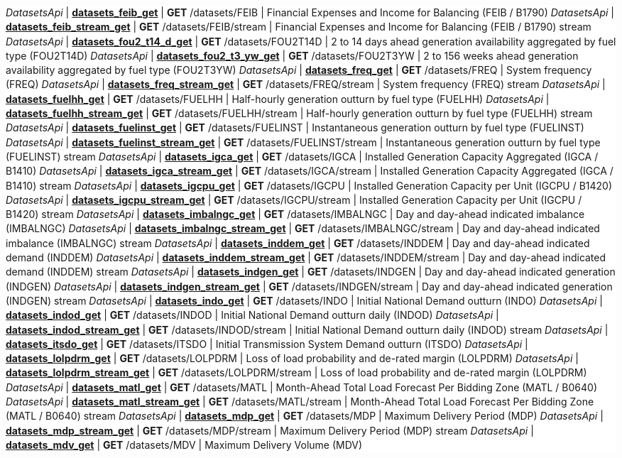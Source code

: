 *DatasetsApi* | [**datasets_feib_get**](docs/DatasetsApi.md#datasets_feib_get) | **GET** /datasets/FEIB | Financial Expenses and Income for Balancing (FEIB / B1790)
*DatasetsApi* | [**datasets_feib_stream_get**](docs/DatasetsApi.md#datasets_feib_stream_get) | **GET** /datasets/FEIB/stream | Financial Expenses and Income for Balancing (FEIB / B1790) stream
*DatasetsApi* | [**datasets_fou2_t14_d_get**](docs/DatasetsApi.md#datasets_fou2_t14_d_get) | **GET** /datasets/FOU2T14D | 2 to 14 days ahead generation availability aggregated by fuel type (FOU2T14D)
*DatasetsApi* | [**datasets_fou2_t3_yw_get**](docs/DatasetsApi.md#datasets_fou2_t3_yw_get) | **GET** /datasets/FOU2T3YW | 2 to 156 weeks ahead generation availability aggregated by fuel type (FOU2T3YW)
*DatasetsApi* | [**datasets_freq_get**](docs/DatasetsApi.md#datasets_freq_get) | **GET** /datasets/FREQ | System frequency (FREQ)
*DatasetsApi* | [**datasets_freq_stream_get**](docs/DatasetsApi.md#datasets_freq_stream_get) | **GET** /datasets/FREQ/stream | System frequency (FREQ) stream
*DatasetsApi* | [**datasets_fuelhh_get**](docs/DatasetsApi.md#datasets_fuelhh_get) | **GET** /datasets/FUELHH | Half-hourly generation outturn by fuel type (FUELHH)
*DatasetsApi* | [**datasets_fuelhh_stream_get**](docs/DatasetsApi.md#datasets_fuelhh_stream_get) | **GET** /datasets/FUELHH/stream | Half-hourly generation outturn by fuel type (FUELHH) stream
*DatasetsApi* | [**datasets_fuelinst_get**](docs/DatasetsApi.md#datasets_fuelinst_get) | **GET** /datasets/FUELINST | Instantaneous generation outturn by fuel type (FUELINST)
*DatasetsApi* | [**datasets_fuelinst_stream_get**](docs/DatasetsApi.md#datasets_fuelinst_stream_get) | **GET** /datasets/FUELINST/stream | Instantaneous generation outturn by fuel type (FUELINST) stream
*DatasetsApi* | [**datasets_igca_get**](docs/DatasetsApi.md#datasets_igca_get) | **GET** /datasets/IGCA | Installed Generation Capacity Aggregated (IGCA / B1410)
*DatasetsApi* | [**datasets_igca_stream_get**](docs/DatasetsApi.md#datasets_igca_stream_get) | **GET** /datasets/IGCA/stream | Installed Generation Capacity Aggregated (IGCA / B1410) stream
*DatasetsApi* | [**datasets_igcpu_get**](docs/DatasetsApi.md#datasets_igcpu_get) | **GET** /datasets/IGCPU | Installed Generation Capacity per Unit (IGCPU / B1420)
*DatasetsApi* | [**datasets_igcpu_stream_get**](docs/DatasetsApi.md#datasets_igcpu_stream_get) | **GET** /datasets/IGCPU/stream | Installed Generation Capacity per Unit (IGCPU / B1420) stream
*DatasetsApi* | [**datasets_imbalngc_get**](docs/DatasetsApi.md#datasets_imbalngc_get) | **GET** /datasets/IMBALNGC | Day and day-ahead indicated imbalance (IMBALNGC)
*DatasetsApi* | [**datasets_imbalngc_stream_get**](docs/DatasetsApi.md#datasets_imbalngc_stream_get) | **GET** /datasets/IMBALNGC/stream | Day and day-ahead indicated imbalance (IMBALNGC) stream
*DatasetsApi* | [**datasets_inddem_get**](docs/DatasetsApi.md#datasets_inddem_get) | **GET** /datasets/INDDEM | Day and day-ahead indicated demand (INDDEM)
*DatasetsApi* | [**datasets_inddem_stream_get**](docs/DatasetsApi.md#datasets_inddem_stream_get) | **GET** /datasets/INDDEM/stream | Day and day-ahead indicated demand (INDDEM) stream
*DatasetsApi* | [**datasets_indgen_get**](docs/DatasetsApi.md#datasets_indgen_get) | **GET** /datasets/INDGEN | Day and day-ahead indicated generation (INDGEN)
*DatasetsApi* | [**datasets_indgen_stream_get**](docs/DatasetsApi.md#datasets_indgen_stream_get) | **GET** /datasets/INDGEN/stream | Day and day-ahead indicated generation (INDGEN) stream
*DatasetsApi* | [**datasets_indo_get**](docs/DatasetsApi.md#datasets_indo_get) | **GET** /datasets/INDO | Initial National Demand outturn (INDO)
*DatasetsApi* | [**datasets_indod_get**](docs/DatasetsApi.md#datasets_indod_get) | **GET** /datasets/INDOD | Initial National Demand outturn daily (INDOD)
*DatasetsApi* | [**datasets_indod_stream_get**](docs/DatasetsApi.md#datasets_indod_stream_get) | **GET** /datasets/INDOD/stream | Initial National Demand outturn daily (INDOD) stream
*DatasetsApi* | [**datasets_itsdo_get**](docs/DatasetsApi.md#datasets_itsdo_get) | **GET** /datasets/ITSDO | Initial Transmission System Demand outturn (ITSDO)
*DatasetsApi* | [**datasets_lolpdrm_get**](docs/DatasetsApi.md#datasets_lolpdrm_get) | **GET** /datasets/LOLPDRM | Loss of load probability and de-rated margin (LOLPDRM)
*DatasetsApi* | [**datasets_lolpdrm_stream_get**](docs/DatasetsApi.md#datasets_lolpdrm_stream_get) | **GET** /datasets/LOLPDRM/stream | Loss of load probability and de-rated margin (LOLPDRM)
*DatasetsApi* | [**datasets_matl_get**](docs/DatasetsApi.md#datasets_matl_get) | **GET** /datasets/MATL | Month-Ahead Total Load Forecast Per Bidding Zone (MATL / B0640)
*DatasetsApi* | [**datasets_matl_stream_get**](docs/DatasetsApi.md#datasets_matl_stream_get) | **GET** /datasets/MATL/stream | Month-Ahead Total Load Forecast Per Bidding Zone (MATL / B0640) stream
*DatasetsApi* | [**datasets_mdp_get**](docs/DatasetsApi.md#datasets_mdp_get) | **GET** /datasets/MDP | Maximum Delivery Period (MDP)
*DatasetsApi* | [**datasets_mdp_stream_get**](docs/DatasetsApi.md#datasets_mdp_stream_get) | **GET** /datasets/MDP/stream | Maximum Delivery Period (MDP) stream
*DatasetsApi* | [**datasets_mdv_get**](docs/DatasetsApi.md#datasets_mdv_get) | **GET** /datasets/MDV | Maximum Delivery Volume (MDV)